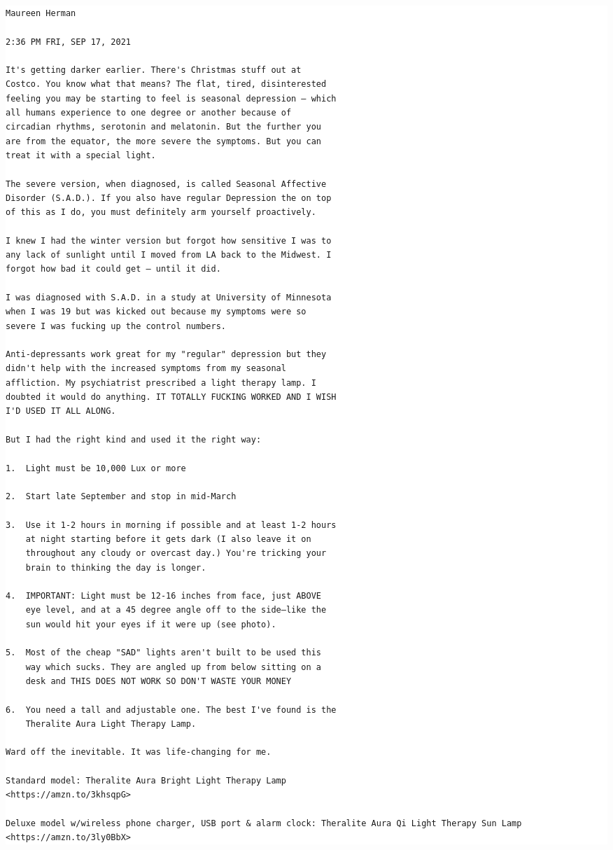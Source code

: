     Maureen Herman

    2:36 PM FRI, SEP 17, 2021

    It's getting darker earlier. There's Christmas stuff out at
    Costco. You know what that means? The flat, tired, disinterested
    feeling you may be starting to feel is seasonal depression — which
    all humans experience to one degree or another because of
    circadian rhythms, serotonin and melatonin. But the further you
    are from the equator, the more severe the symptoms. But you can
    treat it with a special light.

    The severe version, when diagnosed, is called Seasonal Affective
    Disorder (S.A.D.). If you also have regular Depression the on top
    of this as I do, you must definitely arm yourself proactively.

    I knew I had the winter version but forgot how sensitive I was to
    any lack of sunlight until I moved from LA back to the Midwest. I
    forgot how bad it could get — until it did.

    I was diagnosed with S.A.D. in a study at University of Minnesota
    when I was 19 but was kicked out because my symptoms were so
    severe I was fucking up the control numbers.

    Anti-depressants work great for my "regular" depression but they
    didn't help with the increased symptoms from my seasonal
    affliction. My psychiatrist prescribed a light therapy lamp. I
    doubted it would do anything. IT TOTALLY FUCKING WORKED AND I WISH
    I'D USED IT ALL ALONG.

    But I had the right kind and used it the right way:

    1.  Light must be 10,000 Lux or more

    2.  Start late September and stop in mid-March

    3.  Use it 1-2 hours in morning if possible and at least 1-2 hours
        at night starting before it gets dark (I also leave it on
        throughout any cloudy or overcast day.) You're tricking your
        brain to thinking the day is longer.

    4.  IMPORTANT: Light must be 12-16 inches from face, just ABOVE
        eye level, and at a 45 degree angle off to the side—like the
        sun would hit your eyes if it were up (see photo).

    5.  Most of the cheap "SAD" lights aren't built to be used this
        way which sucks. They are angled up from below sitting on a
        desk and THIS DOES NOT WORK SO DON'T WASTE YOUR MONEY

    6.  You need a tall and adjustable one. The best I've found is the
        Theralite Aura Light Therapy Lamp.

    Ward off the inevitable. It was life-changing for me.

    Standard model: Theralite Aura Bright Light Therapy Lamp
    <https://amzn.to/3khsqpG>

    Deluxe model w/wireless phone charger, USB port & alarm clock: Theralite Aura Qi Light Therapy Sun Lamp
    <https://amzn.to/3ly0BbX>
